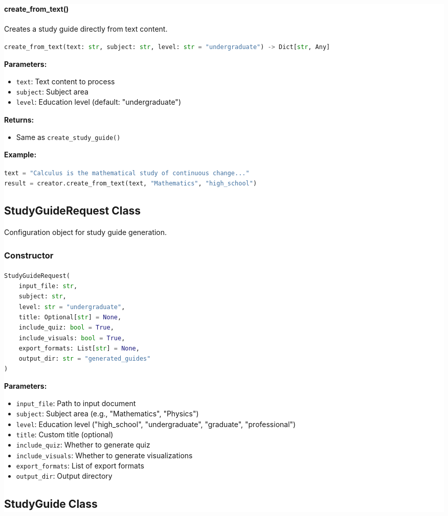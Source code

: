 #### create_from_text()

Creates a study guide directly from text content.

```python
create_from_text(text: str, subject: str, level: str = "undergraduate") -> Dict[str, Any]
```

**Parameters:**

- `text`: Text content to process
- `subject`: Subject area
- `level`: Education level (default: "undergraduate")

**Returns:**

- Same as `create_study_guide()`

**Example:**

```python
text = "Calculus is the mathematical study of continuous change..."
result = creator.create_from_text(text, "Mathematics", "high_school")
```

## StudyGuideRequest Class

Configuration object for study guide generation.

### Constructor

```python
StudyGuideRequest(
    input_file: str,
    subject: str,
    level: str = "undergraduate",
    title: Optional[str] = None,
    include_quiz: bool = True,
    include_visuals: bool = True,
    export_formats: List[str] = None,
    output_dir: str = "generated_guides"
)
```

**Parameters:**

- `input_file`: Path to input document
- `subject`: Subject area (e.g., "Mathematics", "Physics")
- `level`: Education level ("high_school", "undergraduate", "graduate", "professional")
- `title`: Custom title (optional)
- `include_quiz`: Whether to generate quiz
- `include_visuals`: Whether to generate visualizations
- `export_formats`: List of export formats
- `output_dir`: Output directory

## StudyGuide Class
